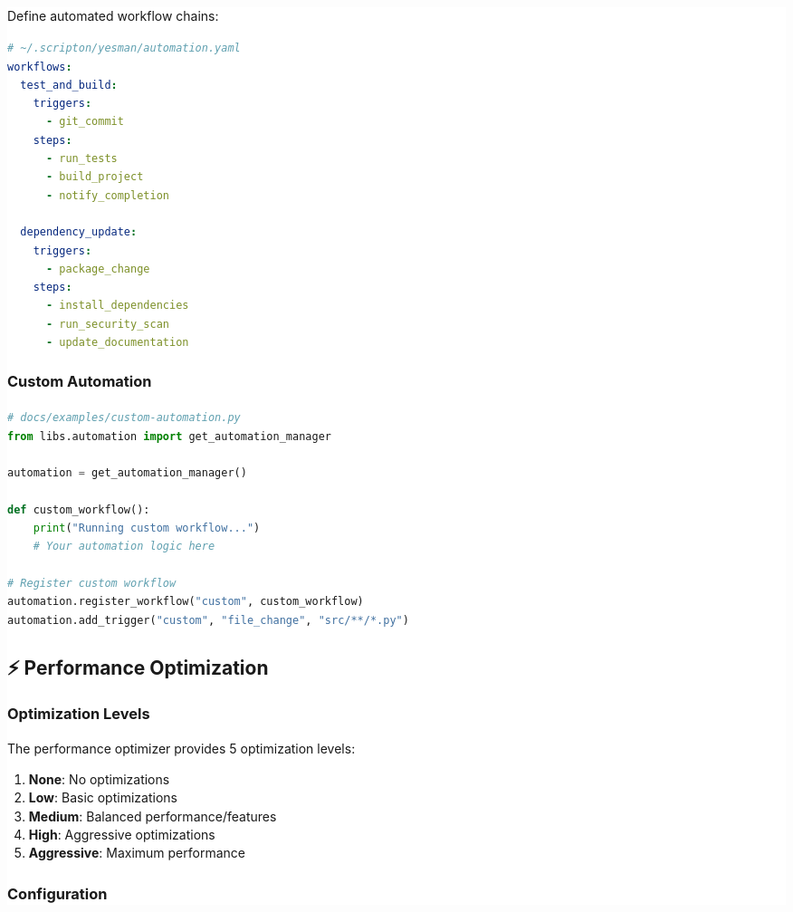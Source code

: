 Define automated workflow chains:

```yaml
# ~/.scripton/yesman/automation.yaml
workflows:
  test_and_build:
    triggers:
      - git_commit
    steps:
      - run_tests
      - build_project
      - notify_completion
  
  dependency_update:
    triggers:
      - package_change
    steps:
      - install_dependencies
      - run_security_scan
      - update_documentation
```

### Custom Automation

```python
# docs/examples/custom-automation.py
from libs.automation import get_automation_manager

automation = get_automation_manager()

def custom_workflow():
    print("Running custom workflow...")
    # Your automation logic here

# Register custom workflow
automation.register_workflow("custom", custom_workflow)
automation.add_trigger("custom", "file_change", "src/**/*.py")
```

## ⚡ Performance Optimization

### Optimization Levels

The performance optimizer provides 5 optimization levels:

1. **None**: No optimizations
1. **Low**: Basic optimizations
1. **Medium**: Balanced performance/features
1. **High**: Aggressive optimizations
1. **Aggressive**: Maximum performance

### Configuration
